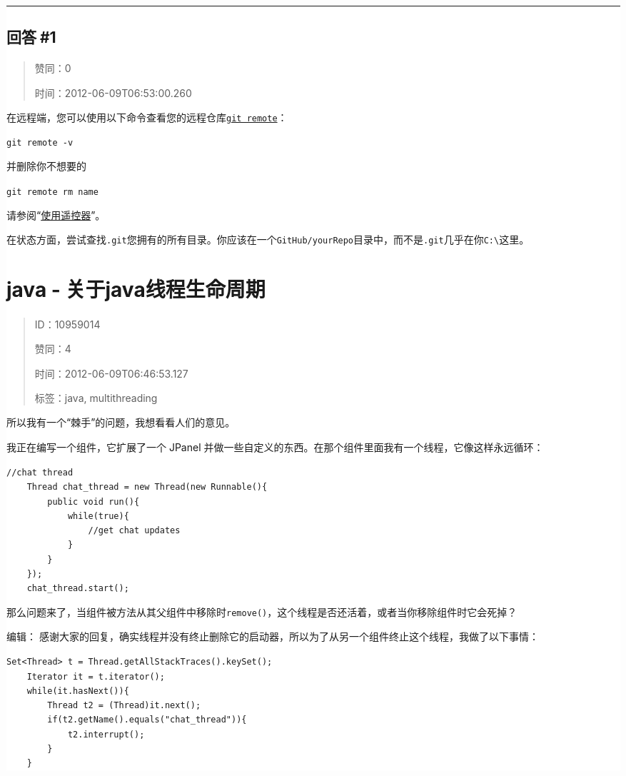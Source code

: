 * * *

## 回答 #1

> 赞同：0
> 
> 时间：2012-06-09T06:53:00.260

在远程端，您可以使用以下命令查看您的远程仓库[`git remote`](http://git-scm.com/docs/git-remote)：

```
git remote -v 
```

并删除你不想要的

```
git remote rm name 
```

请参阅“[使用遥控器](http://git-scm.com/book/en/Git-Basics-Working-with-Remotes)”。

在状态方面，尝试查找`.git`您拥有的所有目录。你应该在一个`GitHub/yourRepo`目录中，而不是`.git`几乎在你`C:\`这里。

# java - 关于java线程生命周期

> ID：10959014
> 
> 赞同：4
> 
> 时间：2012-06-09T06:46:53.127
> 
> 标签：java, multithreading

所以我有一个“棘手”的问题，我想看看人们的意见。

我正在编写一个组件，它扩展了一个 JPanel 并做一些自定义的东西。在那个组件里面我有一个线程，它像这样永远循环：

```
//chat thread
    Thread chat_thread = new Thread(new Runnable(){
        public void run(){
            while(true){
                //get chat updates
            }
        }
    });
    chat_thread.start(); 
```

那么问题来了，当组件被方法从其父组件中移除时`remove()`，这个线程是否还活着，或者当你移除组件时它会死掉？

编辑：
感谢大家的回复，确实线程并没有终止删除它的启动器，所以为了从另一个组件终止这个线程，我做了以下事情：

```
Set<Thread> t = Thread.getAllStackTraces().keySet();
    Iterator it = t.iterator();
    while(it.hasNext()){
        Thread t2 = (Thread)it.next();
        if(t2.getName().equals("chat_thread")){
            t2.interrupt();
        }
    } 
```
